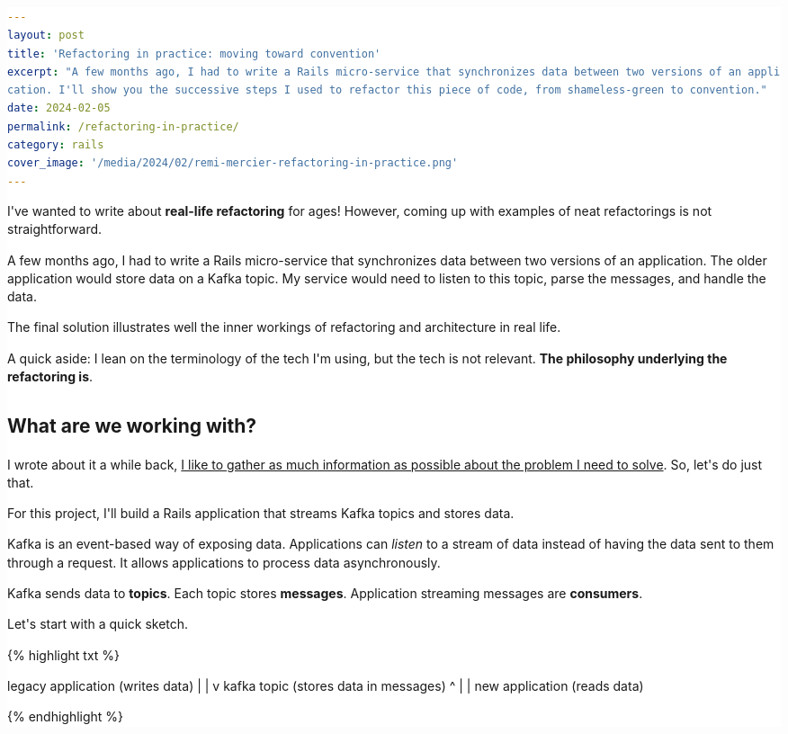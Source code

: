 ```yaml
---
layout: post
title: 'Refactoring in practice: moving toward convention'
excerpt: "A few months ago, I had to write a Rails micro-service that synchronizes data between two versions of an application. I'll show you the successive steps I used to refactor this piece of code, from shameless-green to convention."
date: 2024-02-05
permalink: /refactoring-in-practice/
category: rails
cover_image: '/media/2024/02/remi-mercier-refactoring-in-practice.png'
---
```


I've wanted to write about __real-life refactoring__ for ages! However, coming up with examples of neat refactorings is not straightforward.

A few months ago, I had to write a Rails micro-service that synchronizes data between two versions of an application. The older application would store data on a Kafka topic. My service would need to listen to this topic, parse the messages, and handle the data.

The final solution illustrates well the inner workings of refactoring and architecture in real life.

A quick aside: I lean on the terminology of the tech I'm using, but the tech is not relevant. **The philosophy underlying the refactoring is**.

## What are we working with?

I wrote about it a while back, [I like to gather as much information as possible about the problem I need to solve]({{site.baseurl}}/how-to-write-better-specifications/). So, let's do just that.

For this project, I'll build a Rails application that streams Kafka topics and stores data.

Kafka is an event-based way of exposing data. Applications can _listen_ to a stream of data instead of having the data sent to them through a request. It allows applications to process data asynchronously.

Kafka sends data to __topics__. Each topic stores __messages__. Application streaming messages are __consumers__.

Let's start with a quick sketch.

{% highlight txt %}

  legacy application (writes data)
    |
    |
    v
  kafka topic (stores data in messages)
    ^
    |
    |
  new application (reads data)

{% endhighlight %}
